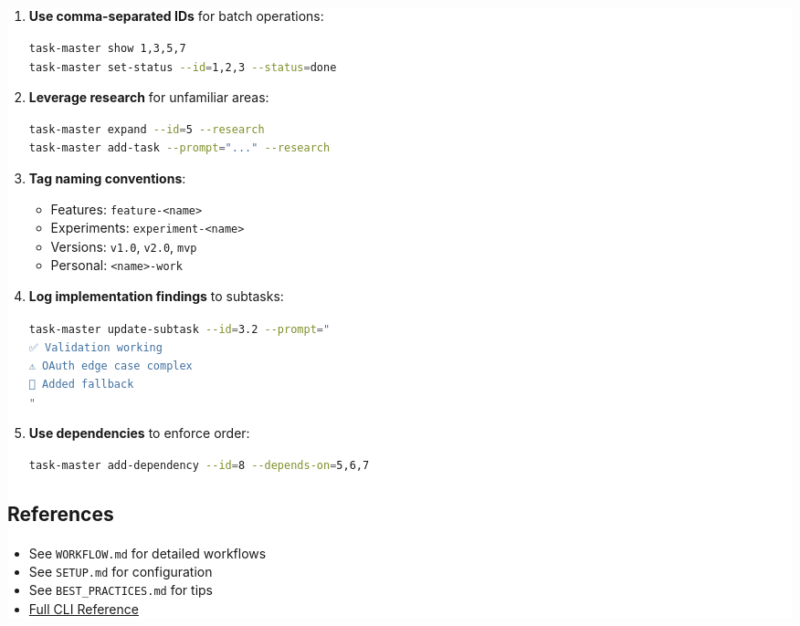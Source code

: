1. **Use comma-separated IDs** for batch operations:
   ```bash
   task-master show 1,3,5,7
   task-master set-status --id=1,2,3 --status=done
   ```

2. **Leverage research** for unfamiliar areas:
   ```bash
   task-master expand --id=5 --research
   task-master add-task --prompt="..." --research
   ```

3. **Tag naming conventions**:
   - Features: `feature-<name>`
   - Experiments: `experiment-<name>`
   - Versions: `v1.0`, `v2.0`, `mvp`
   - Personal: `<name>-work`

4. **Log implementation findings** to subtasks:
   ```bash
   task-master update-subtask --id=3.2 --prompt="
   ✅ Validation working
   ⚠️ OAuth edge case complex
   📝 Added fallback
   "
   ```

5. **Use dependencies** to enforce order:
   ```bash
   task-master add-dependency --id=8 --depends-on=5,6,7
   ```

## References

- See `WORKFLOW.md` for detailed workflows
- See `SETUP.md` for configuration
- See `BEST_PRACTICES.md` for tips
- [Full CLI Reference](https://github.com/eyaltoledano/claude-task-master)


